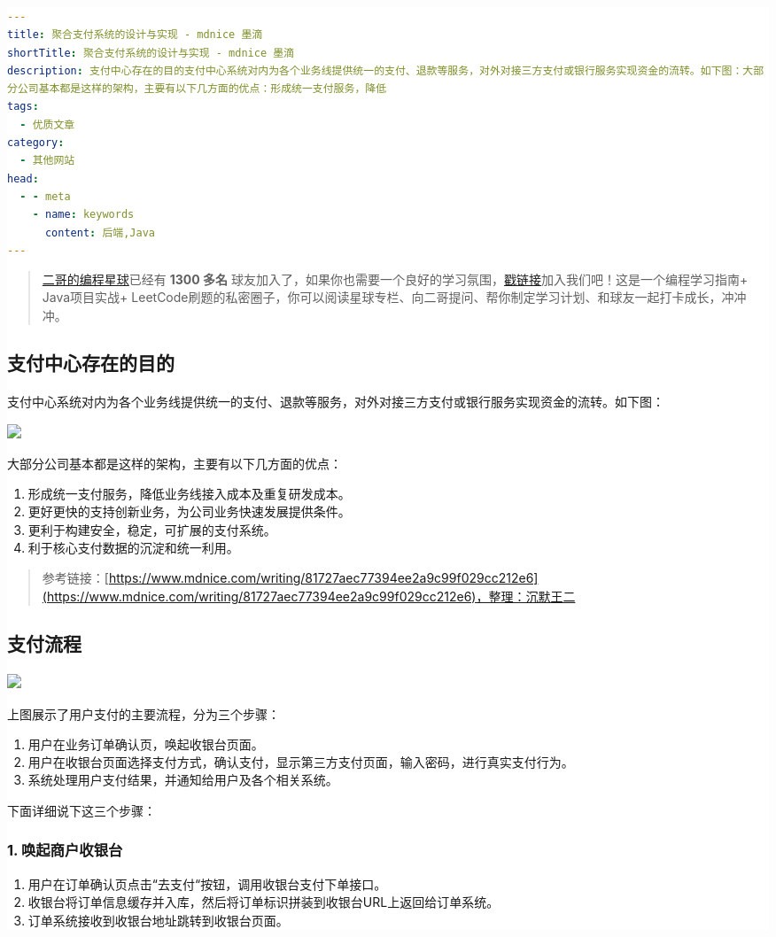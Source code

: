 ```yaml
---
title: 聚合支付系统的设计与实现 - mdnice 墨滴
shortTitle: 聚合支付系统的设计与实现 - mdnice 墨滴
description: 支付中心存在的目的支付中心系统对内为各个业务线提供统一的支付、退款等服务，对外对接三方支付或银行服务实现资金的流转。如下图：大部分公司基本都是这样的架构，主要有以下几方面的优点：形成统一支付服务，降低
tags:
  - 优质文章
category:
  - 其他网站
head:
  - - meta
    - name: keywords
      content: 后端,Java
---
```


> [二哥的编程星球](https://mp.weixin.qq.com/s/CljCSezUgoBXb-T9wbIGww)已经有 **1300 多名** 球友加入了，如果你也需要一个良好的学习氛围，[戳链接](https://mp.weixin.qq.com/s/CljCSezUgoBXb-T9wbIGww)加入我们吧！这是一个编程学习指南+ Java项目实战+ LeetCode刷题的私密圈子，你可以阅读星球专栏、向二哥提问、帮你制定学习计划、和球友一起打卡成长，冲冲冲。


## 支付中心存在的目的

支付中心系统对内为各个业务线提供统一的支付、退款等服务，对外对接三方支付或银行服务实现资金的流转。如下图：

![](https://cdn.tobebetterjavaer.com/tobebetterjavaer/images/nice-article/other-jugzfjtdsjysxmdnicemd-9c32842a-41fd-4f1a-a123-a92404293f60.jpg)

大部分公司基本都是这样的架构，主要有以下几方面的优点：

1.  形成统一支付服务，降低业务线接入成本及重复研发成本。
2.  更好更快的支持创新业务，为公司业务快速发展提供条件。
3.  更利于构建安全，稳定，可扩展的支付系统。
4.  利于核心支付数据的沉淀和统一利用。

>参考链接：[https://www.mdnice.com/writing/81727aec77394ee2a9c99f029cc212e6](https://www.mdnice.com/writing/81727aec77394ee2a9c99f029cc212e6)，整理：沉默王二

## 支付流程

![](https://cdn.tobebetterjavaer.com/tobebetterjavaer/images/nice-article/other-jugzfjtdsjysxmdnicemd-e71f752f-0e51-41e4-8cc5-b451c7ba2b92.jpg)

上图展示了用户支付的主要流程，分为三个步骤：

1.  用户在业务订单确认页，唤起收银台页面。
2.  用户在收银台页面选择支付方式，确认支付，显示第三方支付页面，输入密码，进行真实支付行为。
3.  系统处理用户支付结果，并通知给用户及各个相关系统。

下面详细说下这三个步骤：

### 1\. 唤起商户收银台

1.  用户在订单确认页点击“去支付“按钮，调用收银台支付下单接口。
2.  收银台将订单信息缓存并入库，然后将订单标识拼装到收银台URL上返回给订单系统。
3.  订单系统接收到收银台地址跳转到收银台页面。
